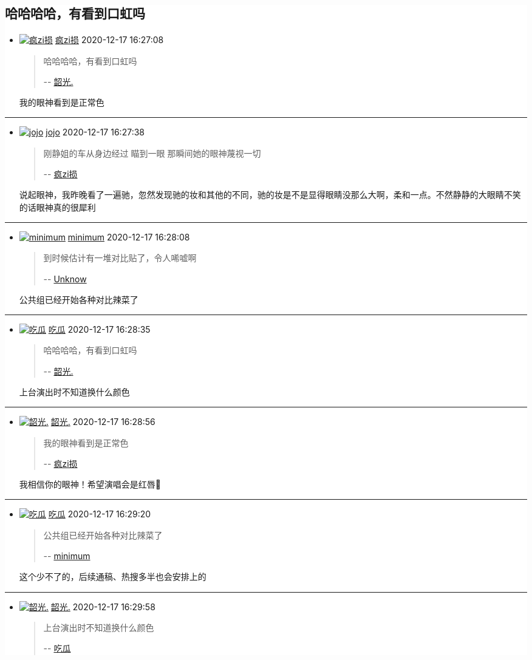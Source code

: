   哈哈哈哈，有看到口虹吗  
---
* [![疯zi损](../../image/icon/u224780391-1.jpg)](https://www.douban.com/people/224780391/)    [疯zi损](https://www.douban.com/people/224780391/)    2020-12-17 16:27:08  
  >哈哈哈哈，有看到口虹吗  
  >
  >-- [韶光.](https://www.douban.com/people/144946423/)  
  
  我的眼神看到是正常色  
---
* [![jojo](../../image/icon/user_normal.jpg)](https://www.douban.com/people/169291539/)    [jojo](https://www.douban.com/people/169291539/)    2020-12-17 16:27:38  
  >刚静姐的车从身边经过 瞄到一眼 那瞬间她的眼神蔑视一切  
  >
  >-- [疯zi损](https://www.douban.com/people/224780391/)  
  
  说起眼神，我昨晚看了一遍驰，忽然发现驰的妆和其他的不同，驰的妆是不是显得眼睛没那么大啊，柔和一点。不然静静的大眼睛不笑的话眼神真的很犀利  
---
* [![minimum](../../image/icon/u218236166-1.jpg)](https://www.douban.com/people/218236166/)    [minimum](https://www.douban.com/people/218236166/)    2020-12-17 16:28:08  
  >到时候估计有一堆对比贴了，令人唏嘘啊  
  >
  >-- [Unknow](https://www.douban.com/people/219306324/)  
  
  公共组已经开始各种对比辣菜了  
---
* [![吃瓜](../../image/icon/u219893584-2.jpg)](https://www.douban.com/people/219893584/)    [吃瓜](https://www.douban.com/people/219893584/)    2020-12-17 16:28:35  
  >哈哈哈哈，有看到口虹吗  
  >
  >-- [韶光.](https://www.douban.com/people/144946423/)  
  
  上台演出时不知道换什么颜色  
---
* [![韶光.](../../image/icon/u144946423-6.jpg)](https://www.douban.com/people/144946423/)    [韶光.](https://www.douban.com/people/144946423/)    2020-12-17 16:28:56  
  >我的眼神看到是正常色  
  >
  >-- [疯zi损](https://www.douban.com/people/224780391/)  
  
  我相信你的眼神！希望演唱会是红唇🤣  
---
* [![吃瓜](../../image/icon/u219893584-2.jpg)](https://www.douban.com/people/219893584/)    [吃瓜](https://www.douban.com/people/219893584/)    2020-12-17 16:29:20  
  >公共组已经开始各种对比辣菜了  
  >
  >-- [minimum](https://www.douban.com/people/218236166/)  
  
  这个少不了的，后续通稿、热搜多半也会安排上的  
---
* [![韶光.](../../image/icon/u144946423-6.jpg)](https://www.douban.com/people/144946423/)    [韶光.](https://www.douban.com/people/144946423/)    2020-12-17 16:29:58  
  >上台演出时不知道换什么颜色  
  >
  >-- [吃瓜](https://www.douban.com/people/219893584/)  
  